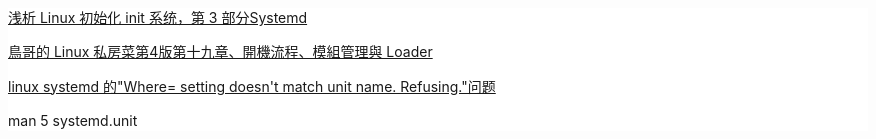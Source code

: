 [浅析 Linux 初始化 init 系统，第 3 部分Systemd](https://www.ibm.com/developerworks/cn/linux/1407_liuming_init3/index.html?ca=drs-)

[鳥哥的 Linux 私房菜第4版第十九章、開機流程、模組管理與 Loader](http://linux.vbird.org/linux_basic/0510osloader.php#process_2)

[linux systemd 的"Where= setting doesn't match unit name. Refusing."问题](https://q.cnblogs.com/q/105028/)

man 5 systemd.unit


